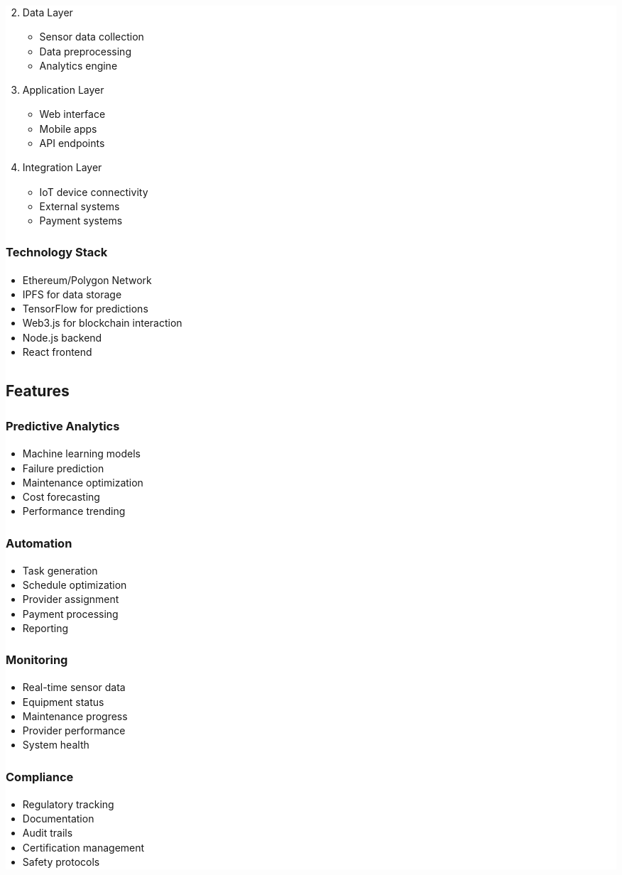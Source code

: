 2. Data Layer
    - Sensor data collection
    - Data preprocessing
    - Analytics engine

3. Application Layer
    - Web interface
    - Mobile apps
    - API endpoints

4. Integration Layer
    - IoT device connectivity
    - External systems
    - Payment systems

### Technology Stack
- Ethereum/Polygon Network
- IPFS for data storage
- TensorFlow for predictions
- Web3.js for blockchain interaction
- Node.js backend
- React frontend

## Features

### Predictive Analytics
- Machine learning models
- Failure prediction
- Maintenance optimization
- Cost forecasting
- Performance trending

### Automation
- Task generation
- Schedule optimization
- Provider assignment
- Payment processing
- Reporting

### Monitoring
- Real-time sensor data
- Equipment status
- Maintenance progress
- Provider performance
- System health

### Compliance
- Regulatory tracking
- Documentation
- Audit trails
- Certification management
- Safety protocols
